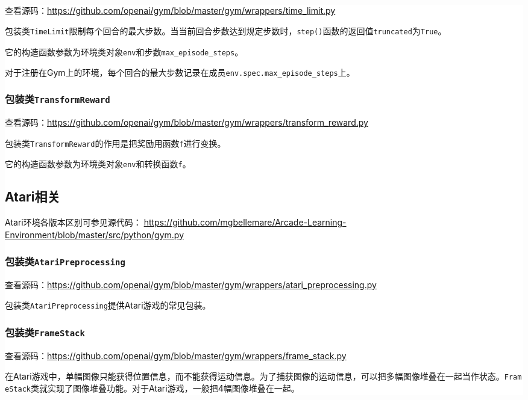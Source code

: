 查看源码：https://github.com/openai/gym/blob/master/gym/wrappers/time_limit.py

包装类`TimeLimit`限制每个回合的最大步数。当当前回合步数达到规定步数时，`step()`函数的返回值`truncated`为`True`。

它的构造函数参数为环境类对象`env`和步数`max_episode_steps`。

对于注册在Gym上的环境，每个回合的最大步数记录在成员`env.spec.max_episode_steps`上。

### 包装类`TransformReward`

查看源码：https://github.com/openai/gym/blob/master/gym/wrappers/transform_reward.py

包装类`TransformReward`的作用是把奖励用函数`f`进行变换。

它的构造函数参数为环境类对象`env`和转换函数`f`。


## Atari相关

Atari环境各版本区别可参见源代码：
https://github.com/mgbellemare/Arcade-Learning-Environment/blob/master/src/python/gym.py

### 包装类`AtariPreprocessing`

查看源码：https://github.com/openai/gym/blob/master/gym/wrappers/atari_preprocessing.py

包装类`AtariPreprocessing`提供Atari游戏的常见包装。

### 包装类`FrameStack`

查看源码：https://github.com/openai/gym/blob/master/gym/wrappers/frame_stack.py

在Atari游戏中，单幅图像只能获得位置信息，而不能获得运动信息。为了捕获图像的运动信息，可以把多幅图像堆叠在一起当作状态。`FrameStack`类就实现了图像堆叠功能。对于Atari游戏，一般把4幅图像堆叠在一起。
